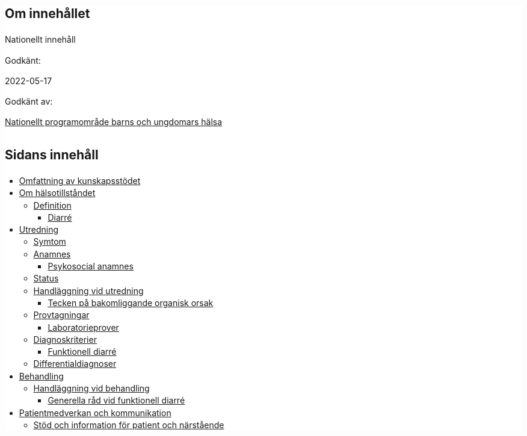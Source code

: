 Om innehållet
-------------

Nationellt innehåll

Godkänt:

2022-05-17

Godkänt av:

[Nationellt programområde barns och ungdomars hälsa](https://kunskapsstyrningvard.se/kunskapsstyrningvard/programomradenochsamverkansgrupper/nationellaprogramomraden/npobarnochungdomarshalsa.56424.html)

Sidans innehåll
---------------

*   [Omfattning av kunskapsstödet](https://vardpersonal.1177.se/kunskapsstod/kliniska-kunskapsstod/funktionell-diarre-hos-barn/#section-10201)
*   [Om hälsotillståndet](https://vardpersonal.1177.se/kunskapsstod/kliniska-kunskapsstod/funktionell-diarre-hos-barn/#section-10211)
    *   [Definition](https://vardpersonal.1177.se/kunskapsstod/kliniska-kunskapsstod/funktionell-diarre-hos-barn/#section-10213)
        *   [Diarré](https://vardpersonal.1177.se/kunskapsstod/kliniska-kunskapsstod/funktionell-diarre-hos-barn/#section-15531)
*   [Utredning](https://vardpersonal.1177.se/kunskapsstod/kliniska-kunskapsstod/funktionell-diarre-hos-barn/#section-10220)
    *   [Symtom](https://vardpersonal.1177.se/kunskapsstod/kliniska-kunskapsstod/funktionell-diarre-hos-barn/#section-10222)
    *   [Anamnes](https://vardpersonal.1177.se/kunskapsstod/kliniska-kunskapsstod/funktionell-diarre-hos-barn/#section-10223)
        *   [Psykosocial anamnes](https://vardpersonal.1177.se/kunskapsstod/kliniska-kunskapsstod/funktionell-diarre-hos-barn/#section-15612)
    *   [Status](https://vardpersonal.1177.se/kunskapsstod/kliniska-kunskapsstod/funktionell-diarre-hos-barn/#section-10224)
    *   [Handläggning vid utredning](https://vardpersonal.1177.se/kunskapsstod/kliniska-kunskapsstod/funktionell-diarre-hos-barn/#section-10225)
        *   [Tecken på bakomliggande organisk orsak](https://vardpersonal.1177.se/kunskapsstod/kliniska-kunskapsstod/funktionell-diarre-hos-barn/#section-15627)
    *   [Provtagningar](https://vardpersonal.1177.se/kunskapsstod/kliniska-kunskapsstod/funktionell-diarre-hos-barn/#section-10226)
        *   [Laboratorieprover](https://vardpersonal.1177.se/kunskapsstod/kliniska-kunskapsstod/funktionell-diarre-hos-barn/#section-15640)
    *   [Diagnoskriterier](https://vardpersonal.1177.se/kunskapsstod/kliniska-kunskapsstod/funktionell-diarre-hos-barn/#section-10228)
        *   [Funktionell diarré](https://vardpersonal.1177.se/kunskapsstod/kliniska-kunskapsstod/funktionell-diarre-hos-barn/#section-15652)
    *   [Differentialdiagnoser](https://vardpersonal.1177.se/kunskapsstod/kliniska-kunskapsstod/funktionell-diarre-hos-barn/#section-10230)
*   [Behandling](https://vardpersonal.1177.se/kunskapsstod/kliniska-kunskapsstod/funktionell-diarre-hos-barn/#section-10235)
    *   [Handläggning vid behandling](https://vardpersonal.1177.se/kunskapsstod/kliniska-kunskapsstod/funktionell-diarre-hos-barn/#section-10237)
        *   [Generella råd vid funktionell diarré](https://vardpersonal.1177.se/kunskapsstod/kliniska-kunskapsstod/funktionell-diarre-hos-barn/#section-15673)
*   [Patientmedverkan och kommunikation](https://vardpersonal.1177.se/kunskapsstod/kliniska-kunskapsstod/funktionell-diarre-hos-barn/#section-10259)
    *   [Stöd och information för patient och närstående](https://vardpersonal.1177.se/kunskapsstod/kliniska-kunskapsstod/funktionell-diarre-hos-barn/#section-10262)
